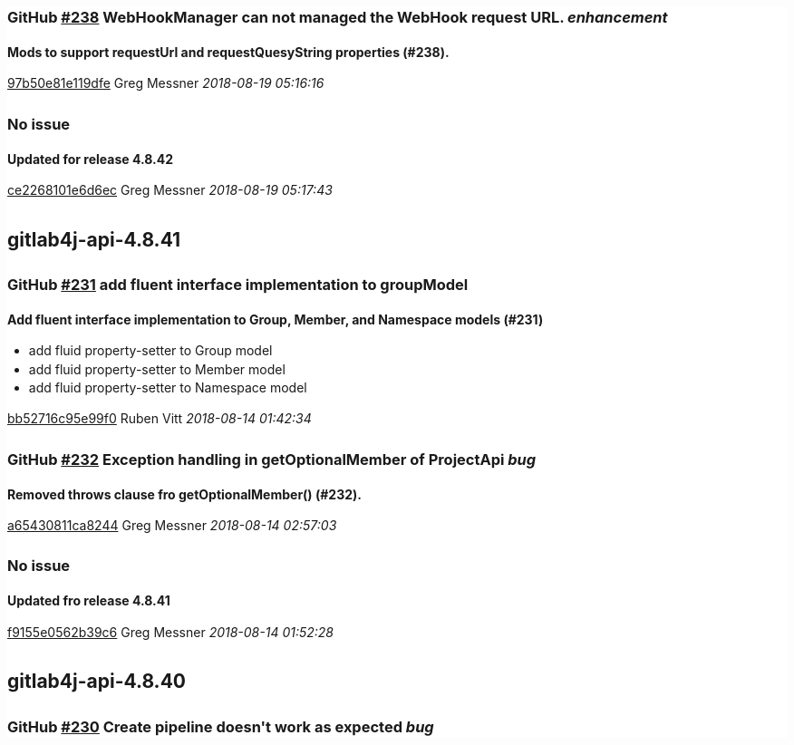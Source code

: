 
### GitHub [#238](https://github.com/gitlab4j/gitlab4j-api/issues/238) WebHookManager can not managed the WebHook request URL.    *enhancement*  

**Mods to support requestUrl and requestQuesyString properties (#238).**


[97b50e81e119dfe](https://github.com/gitlab4j/gitlab4j-api/commit/97b50e81e119dfe) Greg Messner *2018-08-19 05:16:16*


### No issue

**Updated for release 4.8.42**


[ce2268101e6d6ec](https://github.com/gitlab4j/gitlab4j-api/commit/ce2268101e6d6ec) Greg Messner *2018-08-19 05:17:43*


## gitlab4j-api-4.8.41
### GitHub [#231](https://github.com/gitlab4j/gitlab4j-api/pull/231) add fluent interface implementation to groupModel  

**Add fluent interface implementation to Group, Member, and Namespace models (#231)**

 * add fluid property-setter to Group model
 * add fluid property-setter to Member model
 * add fluid property-setter to Namespace model

[bb52716c95e99f0](https://github.com/gitlab4j/gitlab4j-api/commit/bb52716c95e99f0) Ruben Vitt *2018-08-14 01:42:34*


### GitHub [#232](https://github.com/gitlab4j/gitlab4j-api/issues/232) Exception handling in getOptionalMember of ProjectApi    *bug*  

**Removed throws clause fro getOptionalMember() (#232).**


[a65430811ca8244](https://github.com/gitlab4j/gitlab4j-api/commit/a65430811ca8244) Greg Messner *2018-08-14 02:57:03*


### No issue

**Updated fro release 4.8.41**


[f9155e0562b39c6](https://github.com/gitlab4j/gitlab4j-api/commit/f9155e0562b39c6) Greg Messner *2018-08-14 01:52:28*


## gitlab4j-api-4.8.40
### GitHub [#230](https://github.com/gitlab4j/gitlab4j-api/issues/230) Create pipeline doesn&#39;t work as expected    *bug*  
